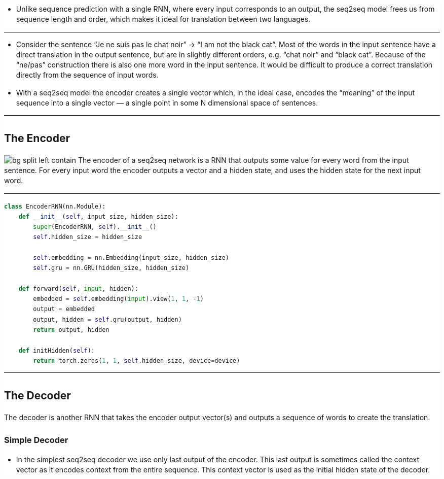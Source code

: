 - Unlike sequence prediction with a single RNN, where every input corresponds to an output, the seq2seq model frees us from sequence length and order, which makes it ideal for translation between two languages.
---
- Consider the sentence “Je ne suis pas le chat noir” → “I am not the black cat”. Most of the words in the input sentence have a direct translation in the output sentence, but are in slightly different orders, e.g. “chat noir” and “black cat”. Because of the “ne/pas” construction there is also one more word in the input sentence. It would be difficult to produce a correct translation directly from the sequence of input words.

- With a seq2seq model the encoder creates a single vector which, in the ideal case, encodes the “meaning” of the input sequence into a single vector — a single point in some N dimensional space of sentences.

---
## The Encoder
![bg split left contain](https://pytorch.org/tutorials/_images/encoder-network.png)
The encoder of a seq2seq network is a RNN that outputs some value for every word from the input sentence. For every input word the encoder outputs a vector and a hidden state, and uses the hidden state for the next input word.

---

```python
class EncoderRNN(nn.Module):
    def __init__(self, input_size, hidden_size):
        super(EncoderRNN, self).__init__()
        self.hidden_size = hidden_size

        self.embedding = nn.Embedding(input_size, hidden_size)
        self.gru = nn.GRU(hidden_size, hidden_size)

    def forward(self, input, hidden):
        embedded = self.embedding(input).view(1, 1, -1)
        output = embedded
        output, hidden = self.gru(output, hidden)
        return output, hidden

    def initHidden(self):
        return torch.zeros(1, 1, self.hidden_size, device=device)
```
---

## The Decoder
The decoder is another RNN that takes the encoder output vector(s) and outputs a sequence of words to create the translation.

### Simple Decoder
- In the simplest seq2seq decoder we use only last output of the encoder. This last output is sometimes called the context vector as it encodes context from the entire sequence. This context vector is used as the initial hidden state of the decoder.
